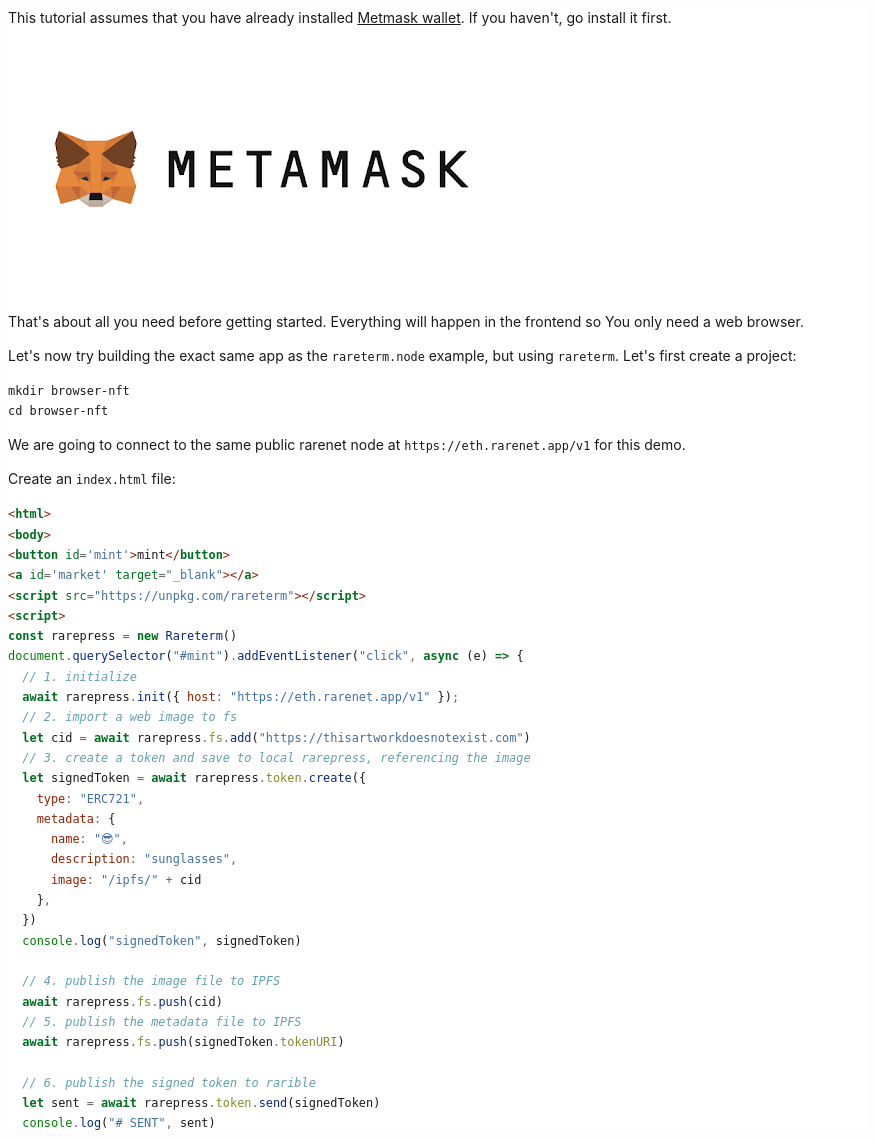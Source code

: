 This tutorial assumes that you have already installed [Metmask wallet](https://metamask.io/). If you haven't, go install it first.

![metamask](metamask.png)

That's about all you need before getting started. Everything will happen in the frontend so You only need a web browser.

Let's now try building the exact same app as the `rareterm.node` example, but using `rareterm`. Let's first create a project:

```
mkdir browser-nft
cd browser-nft
```

We are going to connect to the same public rarenet node at `https://eth.rarenet.app/v1` for this demo.

Create an `index.html` file:


```html
<html>
<body>
<button id='mint'>mint</button>
<a id='market' target="_blank"></a>
<script src="https://unpkg.com/rareterm"></script>
<script>
const rarepress = new Rareterm()
document.querySelector("#mint").addEventListener("click", async (e) => {
  // 1. initialize
  await rarepress.init({ host: "https://eth.rarenet.app/v1" });
  // 2. import a web image to fs
  let cid = await rarepress.fs.add("https://thisartworkdoesnotexist.com")
  // 3. create a token and save to local rarepress, referencing the image
  let signedToken = await rarepress.token.create({
    type: "ERC721",
    metadata: {
      name: "😎",
      description: "sunglasses",
      image: "/ipfs/" + cid
    },
  })
  console.log("signedToken", signedToken)

  // 4. publish the image file to IPFS
  await rarepress.fs.push(cid)
  // 5. publish the metadata file to IPFS
  await rarepress.fs.push(signedToken.tokenURI)

  // 6. publish the signed token to rarible
  let sent = await rarepress.token.send(signedToken)
  console.log("# SENT", sent)

```